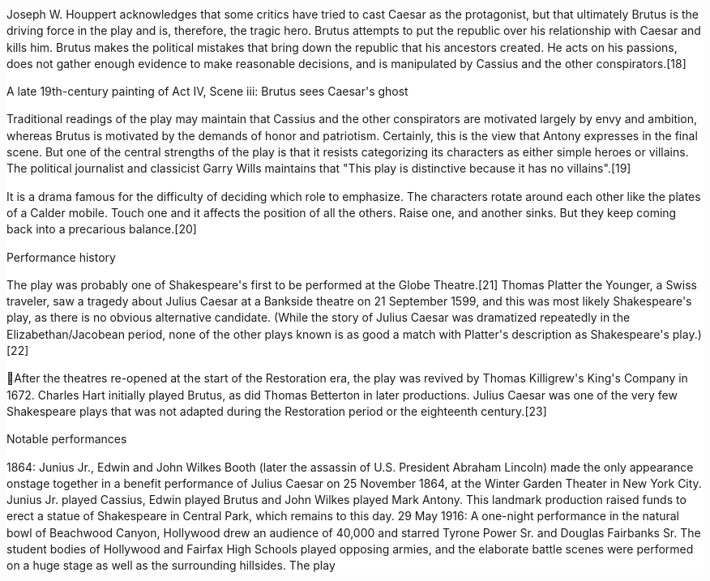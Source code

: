 Joseph W. Houppert acknowledges that some critics have tried to
cast  Caesar  as  the  protagonist,  but  that  ultimately  Brutus  is  the
driving force in the play and is, therefore, the tragic hero. Brutus
attempts to put the republic over his relationship with Caesar and
kills him. Brutus makes the political mistakes that bring down the republic that his ancestors created.
He  acts  on  his  passions,  does  not  gather  enough  evidence  to  make  reasonable  decisions,  and  is
manipulated by Cassius and the other conspirators.[18]

A late 19th-century painting of Act
IV, Scene iii: Brutus sees Caesar's
ghost

Traditional readings of the play may maintain that Cassius and the other conspirators are motivated
largely by envy and ambition, whereas Brutus is motivated by the demands of honor and patriotism.
Certainly, this is the view that Antony expresses in the final scene. But one of the central strengths of
the  play  is  that  it  resists  categorizing  its  characters  as  either  simple  heroes  or  villains.  The  political
journalist  and  classicist  Garry  Wills  maintains  that  "This  play  is  distinctive  because  it  has  no
villains".[19]

It is a drama famous for the difficulty of deciding which role to emphasize. The characters
rotate  around  each  other  like  the  plates  of  a  Calder  mobile.  Touch  one  and  it  affects  the
position of all the others. Raise one, and another sinks. But they keep coming back into a
precarious balance.[20]

Performance history

The  play  was  probably  one  of  Shakespeare's  first  to  be  performed  at  the  Globe  Theatre.[21]  Thomas
Platter the Younger, a Swiss traveler, saw a tragedy about Julius Caesar at a Bankside theatre on 21
September  1599,  and  this  was  most  likely  Shakespeare's  play,  as  there  is  no  obvious  alternative
candidate. (While the story of Julius Caesar was dramatized repeatedly in the Elizabethan/Jacobean
period, none of the other plays known is as good a match with Platter's description as Shakespeare's
play.)[22]

After  the  theatres  re-opened  at  the  start  of  the  Restoration  era,  the  play  was  revived  by  Thomas
Killigrew's King's Company in 1672. Charles Hart initially played Brutus, as did Thomas Betterton in
later  productions.  Julius  Caesar  was  one  of  the  very  few  Shakespeare  plays  that  was  not  adapted
during the Restoration period or the eighteenth century.[23]

Notable performances

1864: Junius Jr., Edwin and John Wilkes Booth (later the
assassin of U.S. President Abraham Lincoln) made the only
appearance onstage together in a benefit performance of Julius
Caesar on 25 November 1864, at the Winter Garden Theater in
New York City. Junius Jr. played Cassius, Edwin played Brutus
and John Wilkes played Mark Antony. This landmark production
raised funds to erect a statue of Shakespeare in Central Park,
which remains to this day.
29 May 1916: A one-night performance in the natural bowl of
Beachwood Canyon, Hollywood drew an audience of 40,000 and
starred Tyrone Power Sr. and Douglas Fairbanks Sr. The student
bodies of Hollywood and Fairfax High Schools played opposing
armies, and the elaborate battle scenes were performed on a
huge stage as well as the surrounding hillsides. The play